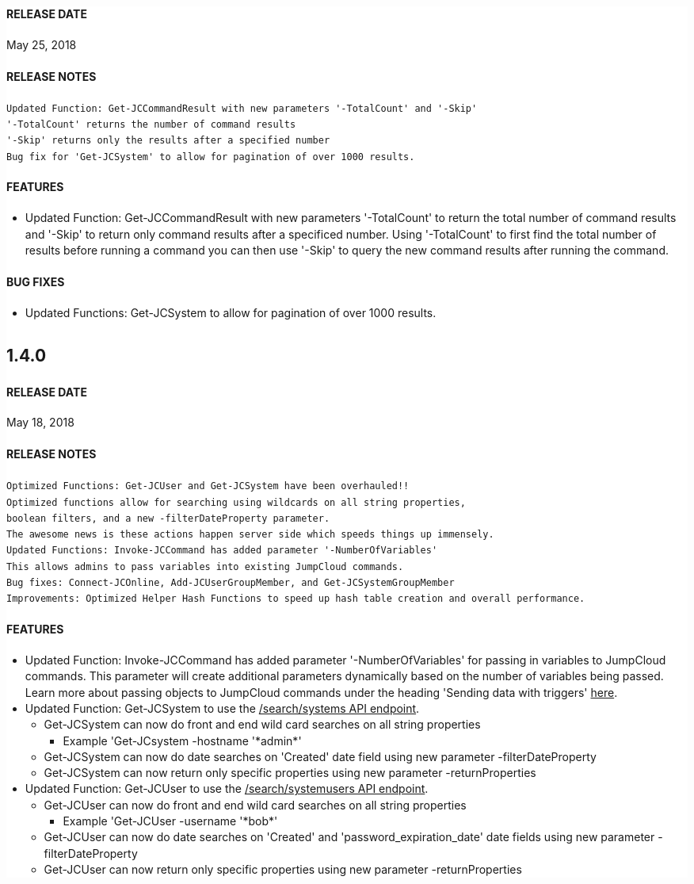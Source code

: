 #### RELEASE DATE

May 25, 2018

#### RELEASE NOTES

```
Updated Function: Get-JCCommandResult with new parameters '-TotalCount' and '-Skip'
'-TotalCount' returns the number of command results
'-Skip' returns only the results after a specified number
Bug fix for 'Get-JCSystem' to allow for pagination of over 1000 results.
```

#### FEATURES

- Updated Function: Get-JCCommandResult with new parameters '-TotalCount' to return the total number of command results and '-Skip' to return only command results after a specificed number. Using '-TotalCount' to first find the total number of results before running a command you can then use '-Skip' to query the new command results after running the command.

#### BUG FIXES

- Updated Functions: Get-JCSystem to allow for pagination of over 1000 results.

## 1.4.0

#### RELEASE DATE

May 18, 2018

#### RELEASE NOTES

```
Optimized Functions: Get-JCUser and Get-JCSystem have been overhauled!!
Optimized functions allow for searching using wildcards on all string properties,
boolean filters, and a new -filterDateProperty parameter.
The awesome news is these actions happen server side which speeds things up immensely.
Updated Functions: Invoke-JCCommand has added parameter '-NumberOfVariables'
This allows admins to pass variables into existing JumpCloud commands.
Bug fixes: Connect-JCOnline, Add-JCUserGroupMember, and Get-JCSystemGroupMember
Improvements: Optimized Helper Hash Functions to speed up hash table creation and overall performance.
```

#### FEATURES

- Updated Function: Invoke-JCCommand has added parameter '-NumberOfVariables' for passing in variables to JumpCloud commands. This parameter will create additional parameters dynamically based on the number of variables being passed. Learn more about passing objects to JumpCloud commands under the heading 'Sending data with triggers' [here](https://support.jumpcloud.com/customer/en/portal/articles/2443894-how-to-use-command-triggers).
- Updated Function: Get-JCSystem to use the [/search/systems API endpoint](https://docs.jumpcloud.com/1.0/search/search-systems).
  - Get-JCSystem can now do front and end wild card searches on all string properties
    - Example 'Get-JCsystem -hostname '\*admin\*'
  - Get-JCSystem can now do date searches on 'Created' date field using new parameter -filterDateProperty
  - Get-JCSystem can now return only specific properties using new parameter -returnProperties
- Updated Function: Get-JCUser to use the [/search/systemusers API endpoint](https://docs.jumpcloud.com/1.0/search/list-system-users).
  - Get-JCUser can now do front and end wild card searches on all string properties
    - Example 'Get-JCUser -username '\*bob\*'
  - Get-JCUser can now do date searches on 'Created' and 'password_expiration_date' date fields using new parameter -filterDateProperty
  - Get-JCUser can now return only specific properties using new parameter -returnProperties

